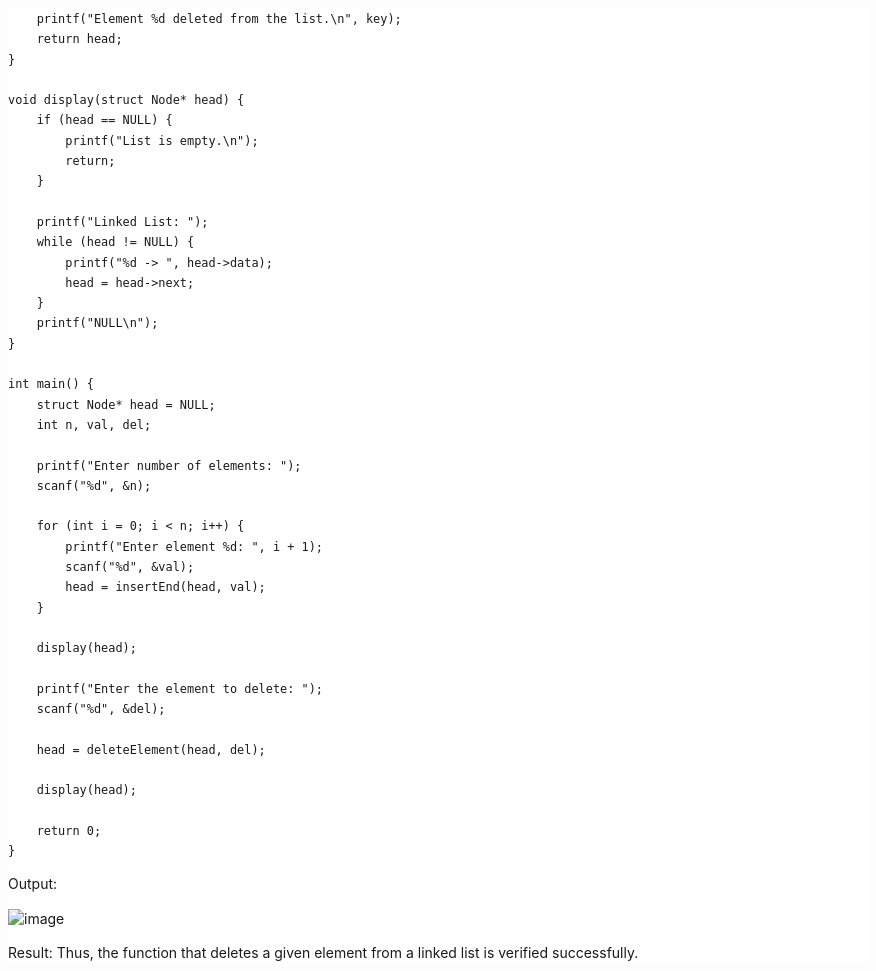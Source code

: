 ```
    printf("Element %d deleted from the list.\n", key);
    return head;
}

void display(struct Node* head) {
    if (head == NULL) {
        printf("List is empty.\n");
        return;
    }

    printf("Linked List: ");
    while (head != NULL) {
        printf("%d -> ", head->data);
        head = head->next;
    }
    printf("NULL\n");
}

int main() {
    struct Node* head = NULL;
    int n, val, del;

    printf("Enter number of elements: ");
    scanf("%d", &n);

    for (int i = 0; i < n; i++) {
        printf("Enter element %d: ", i + 1);
        scanf("%d", &val);
        head = insertEnd(head, val);
    }

    display(head);

    printf("Enter the element to delete: ");
    scanf("%d", &del);

    head = deleteElement(head, del);

    display(head);

    return 0;
}

```
Output:

![image](https://github.com/user-attachments/assets/4b5ad527-4770-4260-9321-0ee772b6eede)






Result:
Thus, the function that deletes a given element from a linked list is verified successfully.





